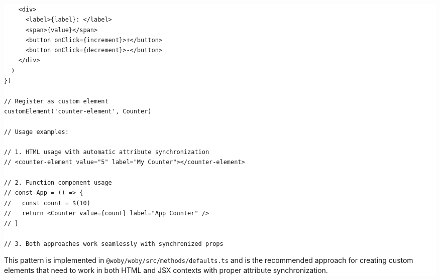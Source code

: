 ```
    <div>
      <label>{label}: </label>
      <span>{value}</span>
      <button onClick={increment}>+</button>
      <button onClick={decrement}>-</button>
    </div>
  )
})

// Register as custom element
customElement('counter-element', Counter)

// Usage examples:

// 1. HTML usage with automatic attribute synchronization
// <counter-element value="5" label="My Counter"></counter-element>

// 2. Function component usage
// const App = () => {
//   const count = $(10)
//   return <Counter value={count} label="App Counter" />
// }

// 3. Both approaches work seamlessly with synchronized props
```

This pattern is implemented in `@woby/woby/src/methods/defaults.ts` and is the recommended approach for creating custom elements that need to work in both HTML and JSX contexts with proper attribute synchronization.